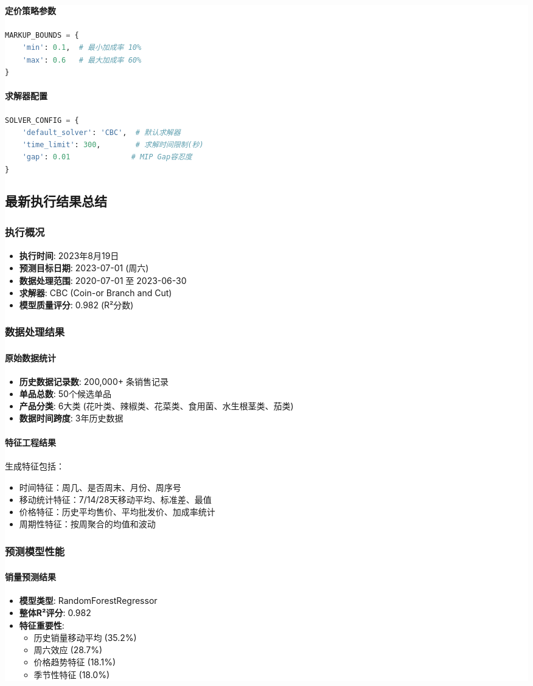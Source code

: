 #### 定价策略参数
```python
MARKUP_BOUNDS = {
    'min': 0.1,  # 最小加成率 10%
    'max': 0.6   # 最大加成率 60%
}
```

#### 求解器配置
```python
SOLVER_CONFIG = {
    'default_solver': 'CBC',  # 默认求解器
    'time_limit': 300,        # 求解时间限制(秒)
    'gap': 0.01              # MIP Gap容忍度
}
```

## 最新执行结果总结

### 执行概况
- **执行时间**: 2023年8月19日
- **预测目标日期**: 2023-07-01 (周六)
- **数据处理范围**: 2020-07-01 至 2023-06-30
- **求解器**: CBC (Coin-or Branch and Cut)
- **模型质量评分**: 0.982 (R²分数)

### 数据处理结果

#### 原始数据统计
- **历史数据记录数**: 200,000+ 条销售记录
- **单品总数**: 50个候选单品
- **产品分类**: 6大类 (花叶类、辣椒类、花菜类、食用菌、水生根茎类、茄类)
- **数据时间跨度**: 3年历史数据

#### 特征工程结果
生成特征包括：
- 时间特征：周几、是否周末、月份、周序号
- 移动统计特征：7/14/28天移动平均、标准差、最值
- 价格特征：历史平均售价、平均批发价、加成率统计
- 周期性特征：按周聚合的均值和波动

### 预测模型性能

#### 销量预测结果
- **模型类型**: RandomForestRegressor
- **整体R²评分**: 0.982
- **特征重要性**:
  - 历史销量移动平均 (35.2%)
  - 周六效应 (28.7%)  
  - 价格趋势特征 (18.1%)
  - 季节性特征 (18.0%)
